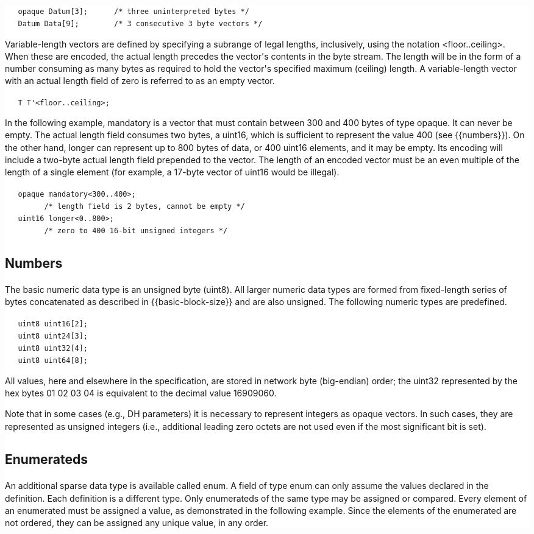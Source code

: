        opaque Datum[3];      /* three uninterpreted bytes */
       Datum Data[9];        /* 3 consecutive 3 byte vectors */

Variable-length vectors are defined by specifying a subrange of legal lengths,
inclusively, using the notation \<floor..ceiling\>. When these are encoded, the
actual length precedes the vector's contents in the byte stream. The length
will be in the form of a number consuming as many bytes as required to hold the
vector's specified maximum (ceiling) length. A variable-length vector with an
actual length field of zero is referred to as an empty vector.

       T T'<floor..ceiling>;

In the following example, mandatory is a vector that must contain between 300
and 400 bytes of type opaque. It can never be empty. The actual length field
consumes two bytes, a uint16, which is sufficient to represent the value 400
(see {{numbers}}). On the other hand, longer can represent up to 800 bytes of
data, or 400 uint16 elements, and it may be empty. Its encoding will include a
two-byte actual length field prepended to the vector. The length of an encoded
vector must be an even multiple of the length of a single element (for example,
a 17-byte vector of uint16 would be illegal).

       opaque mandatory<300..400>;
             /* length field is 2 bytes, cannot be empty */
       uint16 longer<0..800>;
             /* zero to 400 16-bit unsigned integers */


##  Numbers

The basic numeric data type is an unsigned byte (uint8). All larger numeric
data types are formed from fixed-length series of bytes concatenated as
described in {{basic-block-size}} and are also unsigned. The following numeric
types are predefined.

       uint8 uint16[2];
       uint8 uint24[3];
       uint8 uint32[4];
       uint8 uint64[8];

All values, here and elsewhere in the specification, are stored in network byte
(big-endian) order; the uint32 represented by the hex bytes 01 02 03 04 is
equivalent to the decimal value 16909060.

Note that in some cases (e.g., DH parameters) it is necessary to represent
integers as opaque vectors. In such cases, they are represented as unsigned
integers (i.e., additional leading zero octets are not used even if the most
significant bit is set).


##  Enumerateds

An additional sparse data type is available called enum. A field of type enum
can only assume the values declared in the definition. Each definition is a
different type. Only enumerateds of the same type may be assigned or compared.
Every element of an enumerated must be assigned a value, as demonstrated in the
following example. Since the elements of the enumerated are not ordered, they
can be assigned any unique value, in any order.
